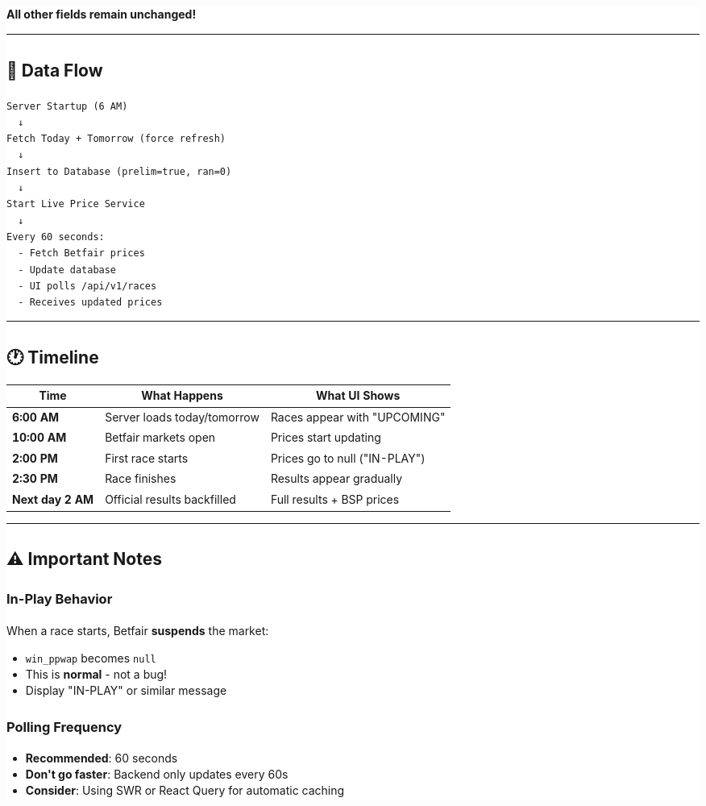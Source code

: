**All other fields remain unchanged!**

---

## 🔄 Data Flow

```
Server Startup (6 AM)
  ↓
Fetch Today + Tomorrow (force refresh)
  ↓
Insert to Database (prelim=true, ran=0)
  ↓
Start Live Price Service
  ↓
Every 60 seconds:
  - Fetch Betfair prices
  - Update database
  - UI polls /api/v1/races
  - Receives updated prices
```

---

## 🕐 Timeline

| Time | What Happens | What UI Shows |
|------|--------------|---------------|
| **6:00 AM** | Server loads today/tomorrow | Races appear with "UPCOMING" |
| **10:00 AM** | Betfair markets open | Prices start updating |
| **2:00 PM** | First race starts | Prices go to null ("IN-PLAY") |
| **2:30 PM** | Race finishes | Results appear gradually |
| **Next day 2 AM** | Official results backfilled | Full results + BSP prices |

---

## ⚠️ Important Notes

### **In-Play Behavior**
When a race starts, Betfair **suspends** the market:
- `win_ppwap` becomes `null`
- This is **normal** - not a bug!
- Display "IN-PLAY" or similar message

### **Polling Frequency**
- **Recommended**: 60 seconds
- **Don't go faster**: Backend only updates every 60s
- **Consider**: Using SWR or React Query for automatic caching
